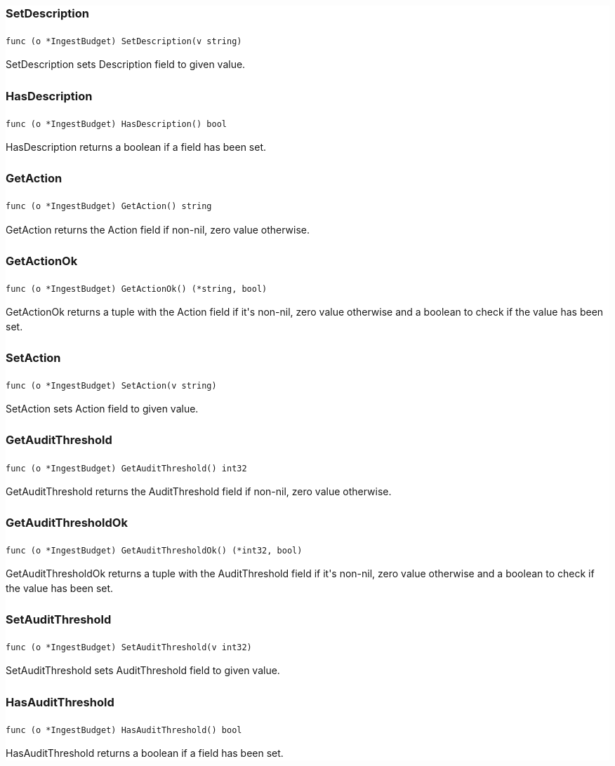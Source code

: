 ### SetDescription

`func (o *IngestBudget) SetDescription(v string)`

SetDescription sets Description field to given value.

### HasDescription

`func (o *IngestBudget) HasDescription() bool`

HasDescription returns a boolean if a field has been set.

### GetAction

`func (o *IngestBudget) GetAction() string`

GetAction returns the Action field if non-nil, zero value otherwise.

### GetActionOk

`func (o *IngestBudget) GetActionOk() (*string, bool)`

GetActionOk returns a tuple with the Action field if it's non-nil, zero value otherwise
and a boolean to check if the value has been set.

### SetAction

`func (o *IngestBudget) SetAction(v string)`

SetAction sets Action field to given value.


### GetAuditThreshold

`func (o *IngestBudget) GetAuditThreshold() int32`

GetAuditThreshold returns the AuditThreshold field if non-nil, zero value otherwise.

### GetAuditThresholdOk

`func (o *IngestBudget) GetAuditThresholdOk() (*int32, bool)`

GetAuditThresholdOk returns a tuple with the AuditThreshold field if it's non-nil, zero value otherwise
and a boolean to check if the value has been set.

### SetAuditThreshold

`func (o *IngestBudget) SetAuditThreshold(v int32)`

SetAuditThreshold sets AuditThreshold field to given value.

### HasAuditThreshold

`func (o *IngestBudget) HasAuditThreshold() bool`

HasAuditThreshold returns a boolean if a field has been set.
